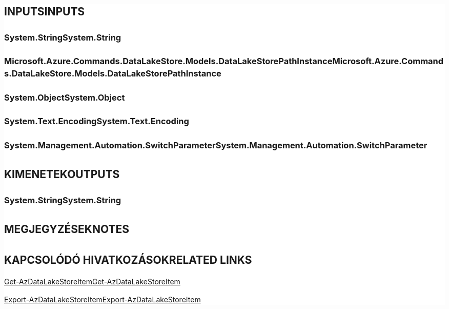 ## <span data-ttu-id="359c4-146">INPUTS</span><span class="sxs-lookup"><span data-stu-id="359c4-146">INPUTS</span></span>

### <span data-ttu-id="359c4-147">System.String</span><span class="sxs-lookup"><span data-stu-id="359c4-147">System.String</span></span>

### <span data-ttu-id="359c4-148">Microsoft.Azure.Commands.DataLakeStore.Models.DataLakeStorePathInstance</span><span class="sxs-lookup"><span data-stu-id="359c4-148">Microsoft.Azure.Commands.DataLakeStore.Models.DataLakeStorePathInstance</span></span>

### <span data-ttu-id="359c4-149">System.Object</span><span class="sxs-lookup"><span data-stu-id="359c4-149">System.Object</span></span>

### <span data-ttu-id="359c4-150">System.Text.Encoding</span><span class="sxs-lookup"><span data-stu-id="359c4-150">System.Text.Encoding</span></span>

### <span data-ttu-id="359c4-151">System.Management.Automation.SwitchParameter</span><span class="sxs-lookup"><span data-stu-id="359c4-151">System.Management.Automation.SwitchParameter</span></span>

## <span data-ttu-id="359c4-152">KIMENETEK</span><span class="sxs-lookup"><span data-stu-id="359c4-152">OUTPUTS</span></span>

### <span data-ttu-id="359c4-153">System.String</span><span class="sxs-lookup"><span data-stu-id="359c4-153">System.String</span></span>

## <span data-ttu-id="359c4-154">MEGJEGYZÉSEK</span><span class="sxs-lookup"><span data-stu-id="359c4-154">NOTES</span></span>

## <span data-ttu-id="359c4-155">KAPCSOLÓDÓ HIVATKOZÁSOK</span><span class="sxs-lookup"><span data-stu-id="359c4-155">RELATED LINKS</span></span>

[<span data-ttu-id="359c4-156">Get-AzDataLakeStoreItem</span><span class="sxs-lookup"><span data-stu-id="359c4-156">Get-AzDataLakeStoreItem</span></span>](./Get-AzDataLakeStoreItem.md)

[<span data-ttu-id="359c4-157">Export-AzDataLakeStoreItem</span><span class="sxs-lookup"><span data-stu-id="359c4-157">Export-AzDataLakeStoreItem</span></span>](./Export-AzDataLakeStoreItem.md)
